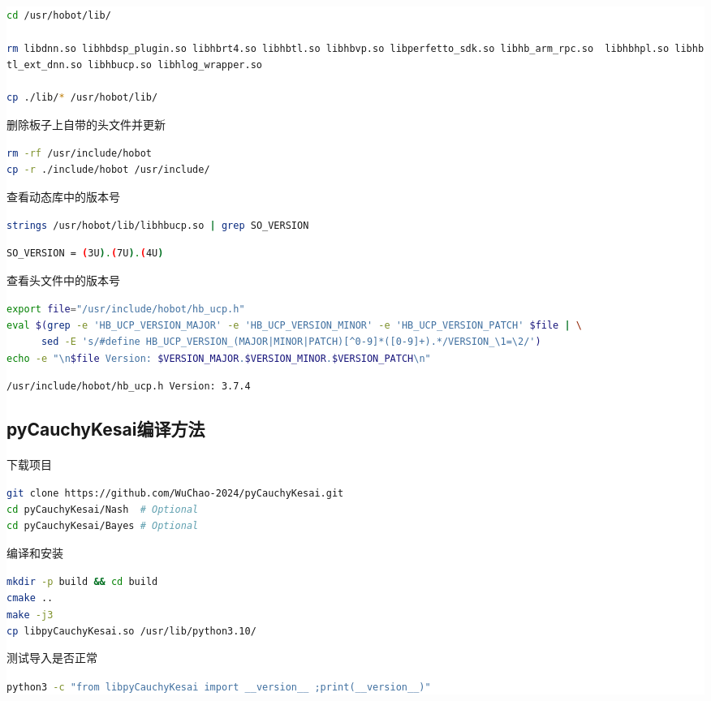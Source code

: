 ```bash
cd /usr/hobot/lib/

rm libdnn.so libhbdsp_plugin.so libhbrt4.so libhbtl.so libhbvp.so libperfetto_sdk.so libhb_arm_rpc.so  libhbhpl.so libhbtl_ext_dnn.so libhbucp.so libhlog_wrapper.so

cp ./lib/* /usr/hobot/lib/
```


删除板子上自带的头文件并更新
```bash
rm -rf /usr/include/hobot
cp -r ./include/hobot /usr/include/
```

查看动态库中的版本号
```bash
strings /usr/hobot/lib/libhbucp.so | grep SO_VERSION
```
```bash
SO_VERSION = (3U).(7U).(4U)
```


查看头文件中的版本号
```bash
export file="/usr/include/hobot/hb_ucp.h"
eval $(grep -e 'HB_UCP_VERSION_MAJOR' -e 'HB_UCP_VERSION_MINOR' -e 'HB_UCP_VERSION_PATCH' $file | \
      sed -E 's/#define HB_UCP_VERSION_(MAJOR|MINOR|PATCH)[^0-9]*([0-9]+).*/VERSION_\1=\2/')
echo -e "\n$file Version: $VERSION_MAJOR.$VERSION_MINOR.$VERSION_PATCH\n"
```
```bash
/usr/include/hobot/hb_ucp.h Version: 3.7.4
```

## pyCauchyKesai编译方法

下载项目

```bash
git clone https://github.com/WuChao-2024/pyCauchyKesai.git
cd pyCauchyKesai/Nash  # Optional
cd pyCauchyKesai/Bayes # Optional
```

编译和安装

```bash
mkdir -p build && cd build
cmake .. 
make -j3
cp libpyCauchyKesai.so /usr/lib/python3.10/
```

测试导入是否正常

```bash
python3 -c "from libpyCauchyKesai import __version__ ;print(__version__)"
```
